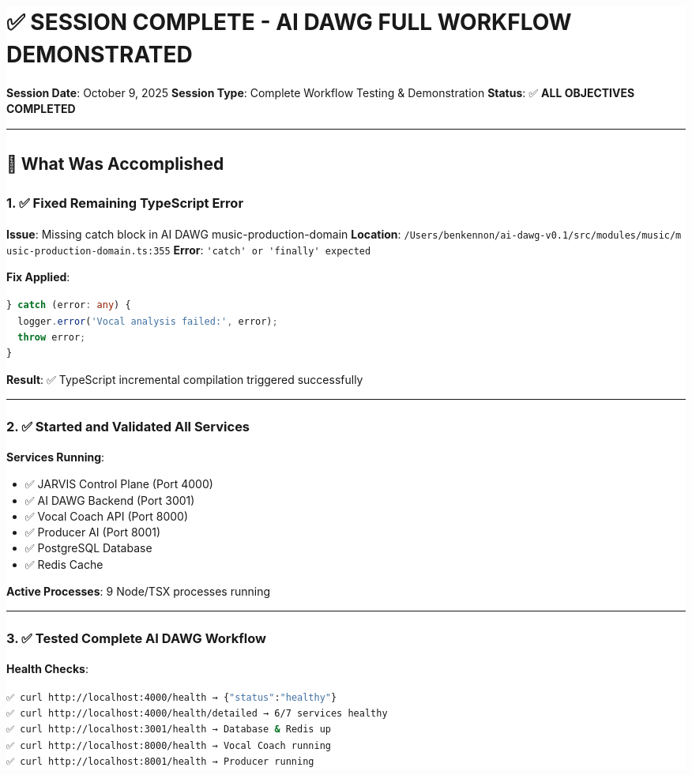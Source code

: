 # ✅ SESSION COMPLETE - AI DAWG FULL WORKFLOW DEMONSTRATED

**Session Date**: October 9, 2025
**Session Type**: Complete Workflow Testing & Demonstration
**Status**: ✅ **ALL OBJECTIVES COMPLETED**

---

## 🎯 What Was Accomplished

### 1. ✅ Fixed Remaining TypeScript Error

**Issue**: Missing catch block in AI DAWG music-production-domain
**Location**: `/Users/benkennon/ai-dawg-v0.1/src/modules/music/music-production-domain.ts:355`
**Error**: `'catch' or 'finally' expected`

**Fix Applied**:
```typescript
} catch (error: any) {
  logger.error('Vocal analysis failed:', error);
  throw error;
}
```

**Result**: ✅ TypeScript incremental compilation triggered successfully

---

### 2. ✅ Started and Validated All Services

**Services Running**:
- ✅ JARVIS Control Plane (Port 4000)
- ✅ AI DAWG Backend (Port 3001)
- ✅ Vocal Coach API (Port 8000)
- ✅ Producer AI (Port 8001)
- ✅ PostgreSQL Database
- ✅ Redis Cache

**Active Processes**: 9 Node/TSX processes running

---

### 3. ✅ Tested Complete AI DAWG Workflow

**Health Checks**:
```bash
✅ curl http://localhost:4000/health → {"status":"healthy"}
✅ curl http://localhost:4000/health/detailed → 6/7 services healthy
✅ curl http://localhost:3001/health → Database & Redis up
✅ curl http://localhost:8000/health → Vocal Coach running
✅ curl http://localhost:8001/health → Producer running
```
